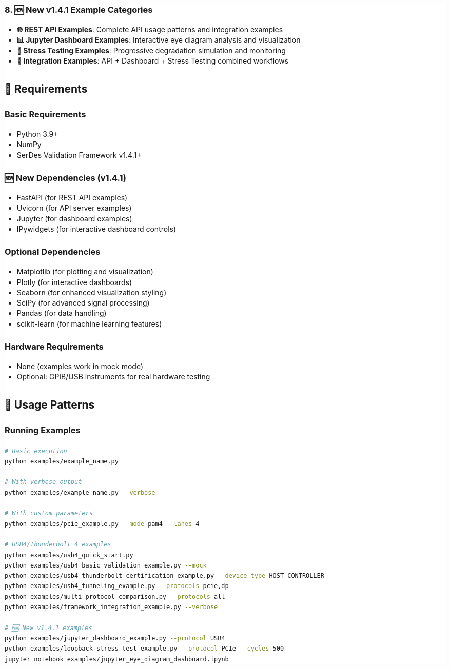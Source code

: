 ### 8. 🆕 New v1.4.1 Example Categories
- **🌐 REST API Examples**: Complete API usage patterns and integration examples
- **📊 Jupyter Dashboard Examples**: Interactive eye diagram analysis and visualization
- **🔄 Stress Testing Examples**: Progressive degradation simulation and monitoring
- **🔗 Integration Examples**: API + Dashboard + Stress Testing combined workflows

## 🔧 Requirements

### Basic Requirements
- Python 3.9+
- NumPy
- SerDes Validation Framework v1.4.1+

### 🆕 New Dependencies (v1.4.1)
- FastAPI (for REST API examples)
- Uvicorn (for API server examples)
- Jupyter (for dashboard examples)
- IPywidgets (for interactive dashboard controls)

### Optional Dependencies
- Matplotlib (for plotting and visualization)
- Plotly (for interactive dashboards)
- Seaborn (for enhanced visualization styling)
- SciPy (for advanced signal processing)
- Pandas (for data handling)
- scikit-learn (for machine learning features)

### Hardware Requirements
- None (examples work in mock mode)
- Optional: GPIB/USB instruments for real hardware testing

## 📖 Usage Patterns

### Running Examples
```bash
# Basic execution
python examples/example_name.py

# With verbose output
python examples/example_name.py --verbose

# With custom parameters
python examples/pcie_example.py --mode pam4 --lanes 4

# USB4/Thunderbolt 4 examples
python examples/usb4_quick_start.py
python examples/usb4_basic_validation_example.py --mock
python examples/usb4_thunderbolt_certification_example.py --device-type HOST_CONTROLLER
python examples/usb4_tunneling_example.py --protocols pcie,dp
python examples/multi_protocol_comparison.py --protocols all
python examples/framework_integration_example.py --verbose

# 🆕 New v1.4.1 examples
python examples/jupyter_dashboard_example.py --protocol USB4
python examples/loopback_stress_test_example.py --protocol PCIe --cycles 500
jupyter notebook examples/jupyter_eye_diagram_dashboard.ipynb
```
